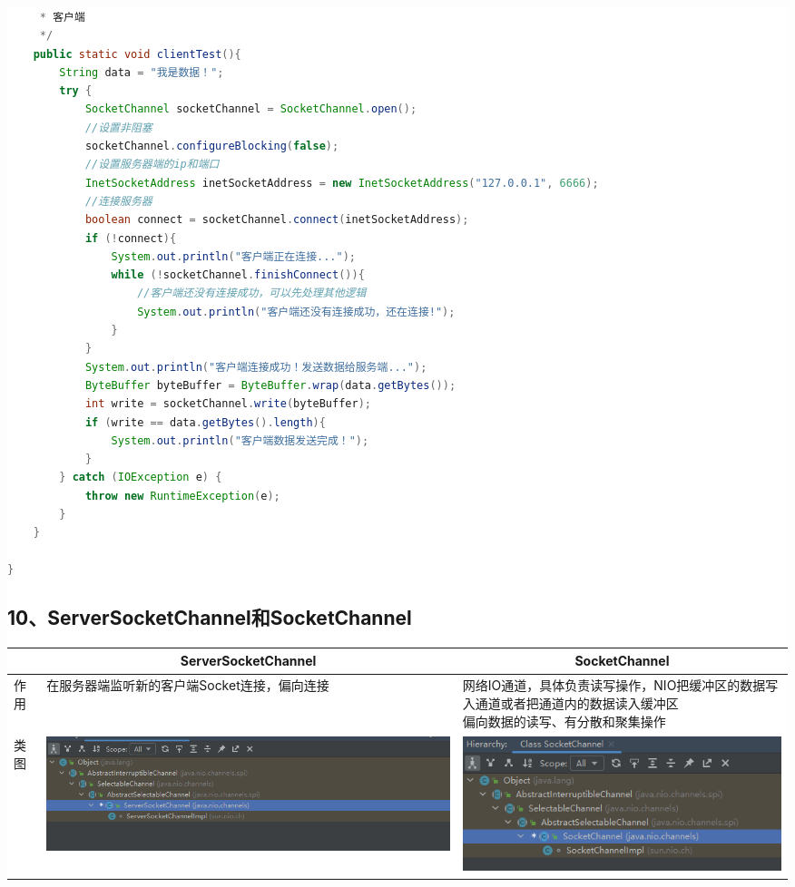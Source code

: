 ```java
     * 客户端
     */
    public static void clientTest(){
        String data = "我是数据！";
        try {
            SocketChannel socketChannel = SocketChannel.open();
            //设置非阻塞
            socketChannel.configureBlocking(false);
            //设置服务器端的ip和端口
            InetSocketAddress inetSocketAddress = new InetSocketAddress("127.0.0.1", 6666);
            //连接服务器
            boolean connect = socketChannel.connect(inetSocketAddress);
            if (!connect){
                System.out.println("客户端正在连接...");
                while (!socketChannel.finishConnect()){
                    //客户端还没有连接成功，可以先处理其他逻辑
                    System.out.println("客户端还没有连接成功，还在连接!");
                }
            }
            System.out.println("客户端连接成功！发送数据给服务端...");
            ByteBuffer byteBuffer = ByteBuffer.wrap(data.getBytes());
            int write = socketChannel.write(byteBuffer);
            if (write == data.getBytes().length){
                System.out.println("客户端数据发送完成！");
            }
        } catch (IOException e) {
            throw new RuntimeException(e);
        }
    }

}

```

## 10、ServerSocketChannel和SocketChannel

|      | ServerSocketChannel                           | SocketChannel                                                                                                             |
| ---- | --------------------------------------------- | ------------------------------------------------------------------------------------------------------------------------- |
| 作用 | 在服务器端监听新的客户端Socket连接，偏向连接  | 网络IO通道，具体负责读写操作，NIO把缓冲区的数据写入通道或者把通道内的数据读入缓冲区<br />偏向数据的读写、有分散和聚集操作 |
| 类图 | ![]()![](image/netty/ServerSocketChannel类图.png) | ![]()![](image/netty/SocketChannel类图.png)                                                                                   |